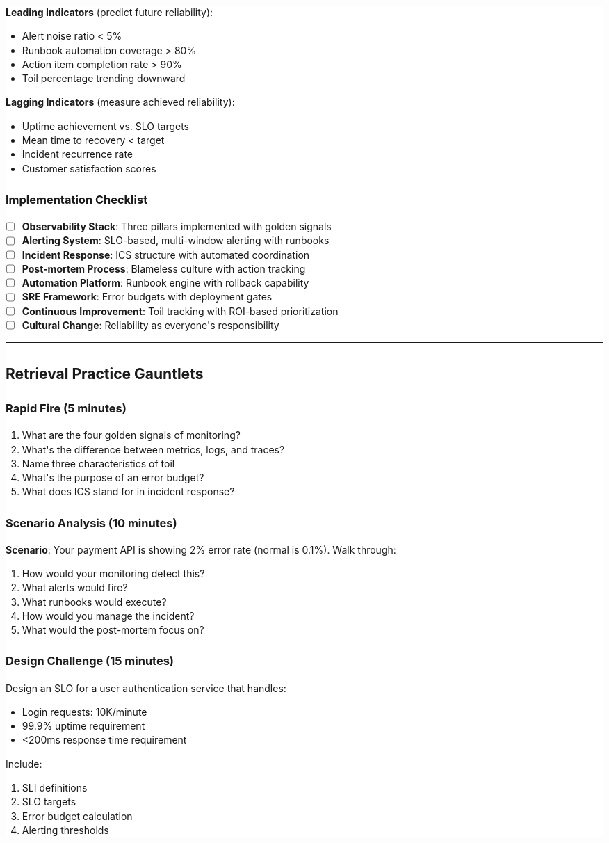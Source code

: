 **Leading Indicators** (predict future reliability):
- Alert noise ratio < 5%
- Runbook automation coverage > 80%
- Action item completion rate > 90%
- Toil percentage trending downward

**Lagging Indicators** (measure achieved reliability):
- Uptime achievement vs. SLO targets
- Mean time to recovery < target
- Incident recurrence rate
- Customer satisfaction scores

### Implementation Checklist

- [ ] **Observability Stack**: Three pillars implemented with golden signals
- [ ] **Alerting System**: SLO-based, multi-window alerting with runbooks
- [ ] **Incident Response**: ICS structure with automated coordination
- [ ] **Post-mortem Process**: Blameless culture with action tracking
- [ ] **Automation Platform**: Runbook engine with rollback capability
- [ ] **SRE Framework**: Error budgets with deployment gates
- [ ] **Continuous Improvement**: Toil tracking with ROI-based prioritization
- [ ] **Cultural Change**: Reliability as everyone's responsibility

---

## Retrieval Practice Gauntlets

### Rapid Fire (5 minutes)
1. What are the four golden signals of monitoring?
2. What's the difference between metrics, logs, and traces?
3. Name three characteristics of toil
4. What's the purpose of an error budget?
5. What does ICS stand for in incident response?

### Scenario Analysis (10 minutes)
**Scenario**: Your payment API is showing 2% error rate (normal is 0.1%). Walk through:
1. How would your monitoring detect this?
2. What alerts would fire?
3. What runbooks would execute?
4. How would you manage the incident?
5. What would the post-mortem focus on?

### Design Challenge (15 minutes)
Design an SLO for a user authentication service that handles:
- Login requests: 10K/minute
- 99.9% uptime requirement
- <200ms response time requirement

Include:
1. SLI definitions
2. SLO targets
3. Error budget calculation
4. Alerting thresholds
